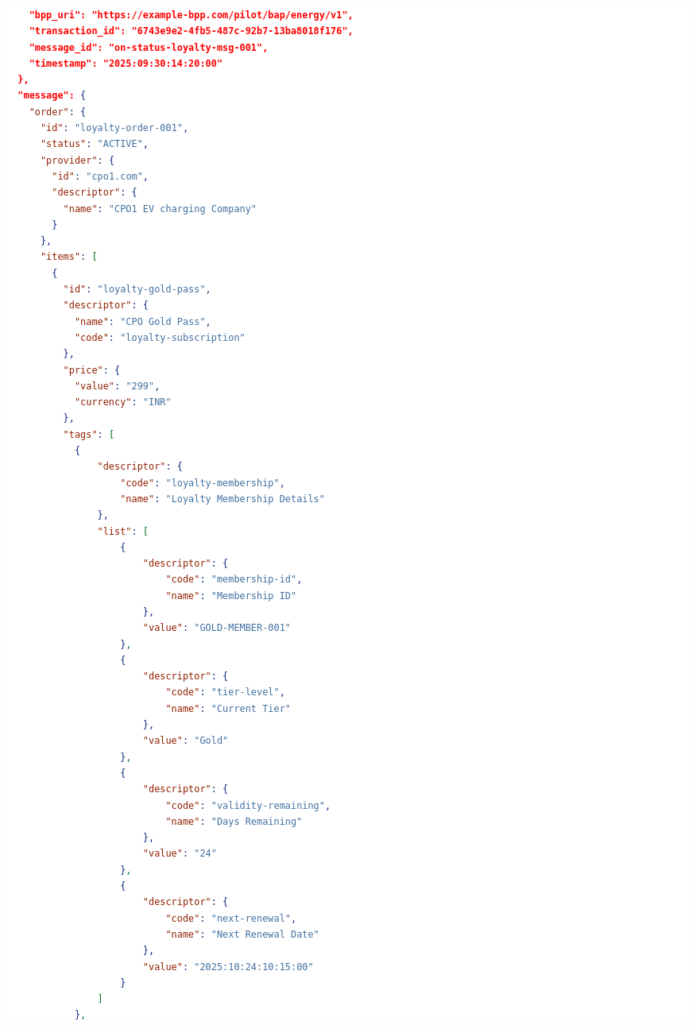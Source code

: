 ```json
    "bpp_uri": "https://example-bpp.com/pilot/bap/energy/v1",
    "transaction_id": "6743e9e2-4fb5-487c-92b7-13ba8018f176",
    "message_id": "on-status-loyalty-msg-001",
    "timestamp": "2025:09:30:14:20:00"
  },
  "message": {
    "order": {
      "id": "loyalty-order-001",
      "status": "ACTIVE",
      "provider": {
        "id": "cpo1.com",
        "descriptor": {
          "name": "CPO1 EV charging Company"
        }
      },
      "items": [
        {
          "id": "loyalty-gold-pass",
          "descriptor": {
            "name": "CPO Gold Pass",
            "code": "loyalty-subscription"
          },
          "price": {
            "value": "299",
            "currency": "INR"
          },
          "tags": [
            {
                "descriptor": {
                    "code": "loyalty-membership",
                    "name": "Loyalty Membership Details"
                },
                "list": [
                    {
                        "descriptor": {
                            "code": "membership-id",
                            "name": "Membership ID"
                        },
                        "value": "GOLD-MEMBER-001"
                    },
                    {
                        "descriptor": {
                            "code": "tier-level",
                            "name": "Current Tier"
                        },
                        "value": "Gold"
                    },
                    {
                        "descriptor": {
                            "code": "validity-remaining",
                            "name": "Days Remaining"
                        },
                        "value": "24"
                    },
                    {
                        "descriptor": {
                            "code": "next-renewal",
                            "name": "Next Renewal Date"
                        },
                        "value": "2025:10:24:10:15:00"
                    }
                ]
            },
```